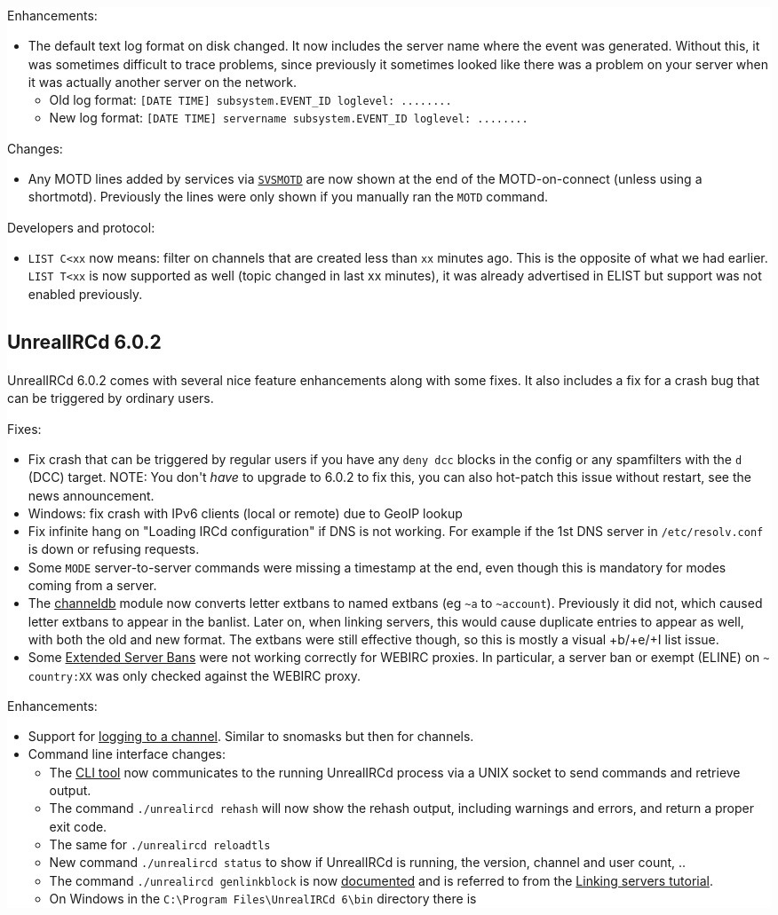 Enhancements:
* The default text log format on disk changed. It now includes the server
  name where the event was generated. Without this, it was sometimes
  difficult to trace problems, since previously it sometimes looked like
  there was a problem on your server when it was actually another server
  on the network.
  * Old log format: `[DATE TIME] subsystem.EVENT_ID loglevel: ........`
  * New log format: `[DATE TIME] servername subsystem.EVENT_ID loglevel: ........`

Changes:
* Any MOTD lines added by services via
  [`SVSMOTD`](https://www.unrealircd.org/docs/MOTD_and_Rules#SVSMOTD)
  are now shown at the end of the MOTD-on-connect (unless using a shortmotd).
  Previously the lines were only shown if you manually ran the `MOTD` command.

Developers and protocol:
* `LIST C<xx` now means: filter on channels that are created less
  than `xx` minutes ago. This is the opposite of what we had earlier.
  `LIST T<xx` is now supported as well (topic changed in last xx minutes),
  it was already advertised in ELIST but support was not enabled previously.

UnrealIRCd 6.0.2
-----------------
UnrealIRCd 6.0.2 comes with several nice feature enhancements along with
some fixes. It also includes a fix for a crash bug that can be triggered
by ordinary users.

Fixes:
* Fix crash that can be triggered by regular users if you have any `deny dcc`
  blocks in the config or any spamfilters with the `d` (DCC) target.
  NOTE: You don't *have* to upgrade to 6.0.2 to fix this, you can also
  hot-patch this issue without restart, see the news announcement.
* Windows: fix crash with IPv6 clients (local or remote) due to GeoIP lookup
* Fix infinite hang on "Loading IRCd configuration" if DNS is not working.
  For example if the 1st DNS server in `/etc/resolv.conf` is down or refusing
  requests.
* Some `MODE` server-to-server commands were missing a timestamp at the end,
  even though this is mandatory for modes coming from a server.
* The [channeldb](https://www.unrealircd.org/docs/Set_block#set::channeldb)
  module now converts letter extbans to named extbans (eg `~a` to `~account`).
  Previously it did not, which caused letter extbans to appear in the banlist.
  Later on, when linking servers, this would cause duplicate entries to appear
  as well, with both the old and new format. The extbans were still effective
  though, so this is mostly a visual +b/+e/+I list issue.
* Some [Extended Server Bans](https://www.unrealircd.org/docs/Extended_server_bans)
  were not working correctly for WEBIRC proxies. In particular, a server ban
  or exempt (ELINE) on `~country:XX` was only checked against the WEBIRC proxy.

Enhancements:
* Support for [logging to a channel](https://www.unrealircd.org/docs/Log_block#Logging_to_a_channel).
  Similar to snomasks but then for channels.
* Command line interface changes:
  * The [CLI tool](https://www.unrealircd.org/docs/Command_Line_Interface) now
    communicates to the running UnrealIRCd process via a UNIX socket to
    send commands and retrieve output.
  * The command `./unrealircd rehash` will now show the rehash output,
    including warnings and errors, and return a proper exit code.
  * The same for `./unrealircd reloadtls`
  * New command `./unrealircd status` to show if UnrealIRCd is running, the
    version, channel and user count, ..
  * The command `./unrealircd genlinkblock` is now
    [documented](https://www.unrealircd.org/docs/Linking_servers_(genlinkblock))
    and is referred to from the
    [Linking servers tutorial](https://www.unrealircd.org/docs/Tutorial:_Linking_servers).
  * On Windows in the `C:\Program Files\UnrealIRCd 6\bin` directory there is